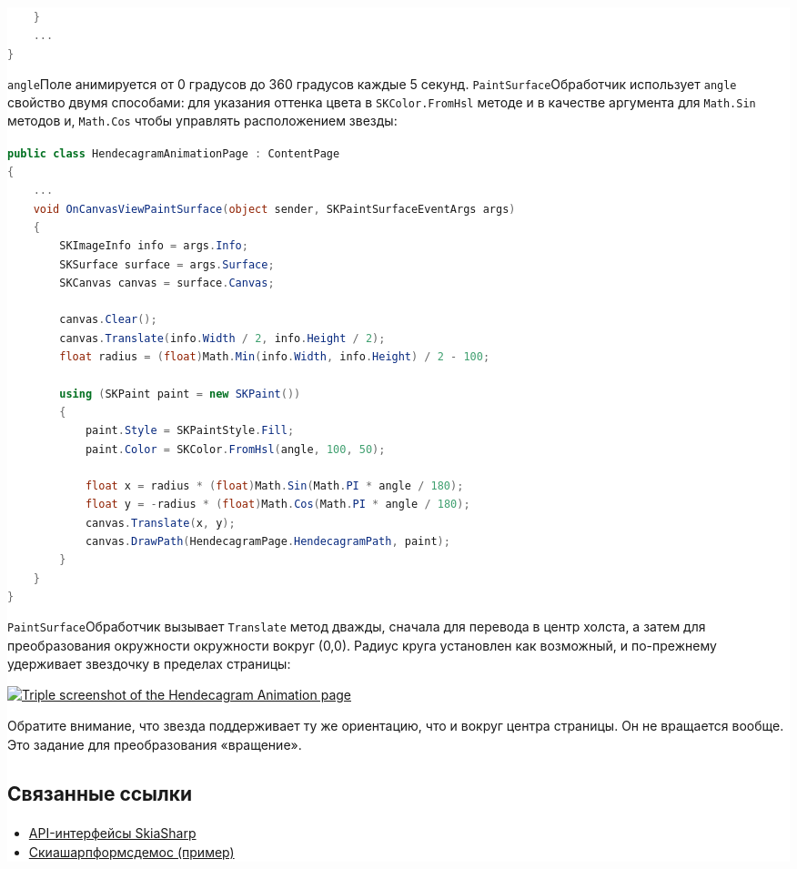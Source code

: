 ```csharp
    }
    ...
}
```

`angle`Поле анимируется от 0 градусов до 360 градусов каждые 5 секунд. `PaintSurface`Обработчик использует `angle` свойство двумя способами: для указания оттенка цвета в `SKColor.FromHsl` методе и в качестве аргумента для `Math.Sin` методов и, `Math.Cos` чтобы управлять расположением звезды:

```csharp
public class HendecagramAnimationPage : ContentPage
{
    ...
    void OnCanvasViewPaintSurface(object sender, SKPaintSurfaceEventArgs args)
    {
        SKImageInfo info = args.Info;
        SKSurface surface = args.Surface;
        SKCanvas canvas = surface.Canvas;

        canvas.Clear();
        canvas.Translate(info.Width / 2, info.Height / 2);
        float radius = (float)Math.Min(info.Width, info.Height) / 2 - 100;

        using (SKPaint paint = new SKPaint())
        {
            paint.Style = SKPaintStyle.Fill;
            paint.Color = SKColor.FromHsl(angle, 100, 50);

            float x = radius * (float)Math.Sin(Math.PI * angle / 180);
            float y = -radius * (float)Math.Cos(Math.PI * angle / 180);
            canvas.Translate(x, y);
            canvas.DrawPath(HendecagramPage.HendecagramPath, paint);
        }
    }
}
```

`PaintSurface`Обработчик вызывает `Translate` метод дважды, сначала для перевода в центр холста, а затем для преобразования окружности окружности вокруг (0,0). Радиус круга установлен как возможный, и по-прежнему удерживает звездочку в пределах страницы:

[![](translate-images/hendecagramanimation-small.png "Triple screenshot of the Hendecagram Animation page")](translate-images/hendecagramanimation-large.png#lightbox "Triple screenshot of the Hendecagram Animation page")

Обратите внимание, что звезда поддерживает ту же ориентацию, что и вокруг центра страницы. Он не вращается вообще. Это задание для преобразования «вращение».

## <a name="related-links"></a>Связанные ссылки

- [API-интерфейсы SkiaSharp](https://docs.microsoft.com/dotnet/api/skiasharp)
- [Скиашарпформсдемос (пример)](https://docs.microsoft.com/samples/xamarin/xamarin-forms-samples/skiasharpforms-demos)
